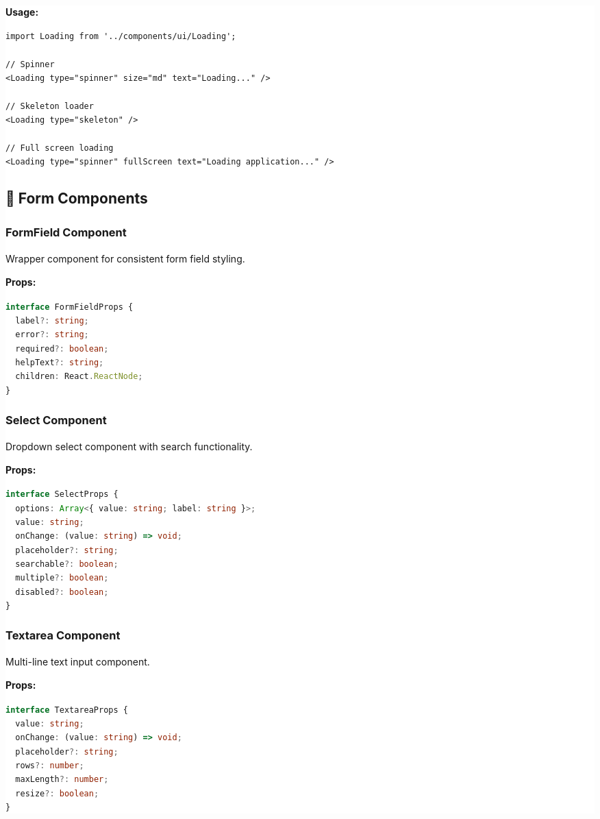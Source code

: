 **Usage:**
```tsx
import Loading from '../components/ui/Loading';

// Spinner
<Loading type="spinner" size="md" text="Loading..." />

// Skeleton loader
<Loading type="skeleton" />

// Full screen loading
<Loading type="spinner" fullScreen text="Loading application..." />
```

## 📝 Form Components

### FormField Component

Wrapper component for consistent form field styling.

**Props:**
```typescript
interface FormFieldProps {
  label?: string;
  error?: string;
  required?: boolean;
  helpText?: string;
  children: React.ReactNode;
}
```

### Select Component

Dropdown select component with search functionality.

**Props:**
```typescript
interface SelectProps {
  options: Array<{ value: string; label: string }>;
  value: string;
  onChange: (value: string) => void;
  placeholder?: string;
  searchable?: boolean;
  multiple?: boolean;
  disabled?: boolean;
}
```

### Textarea Component

Multi-line text input component.

**Props:**
```typescript
interface TextareaProps {
  value: string;
  onChange: (value: string) => void;
  placeholder?: string;
  rows?: number;
  maxLength?: number;
  resize?: boolean;
}
```
